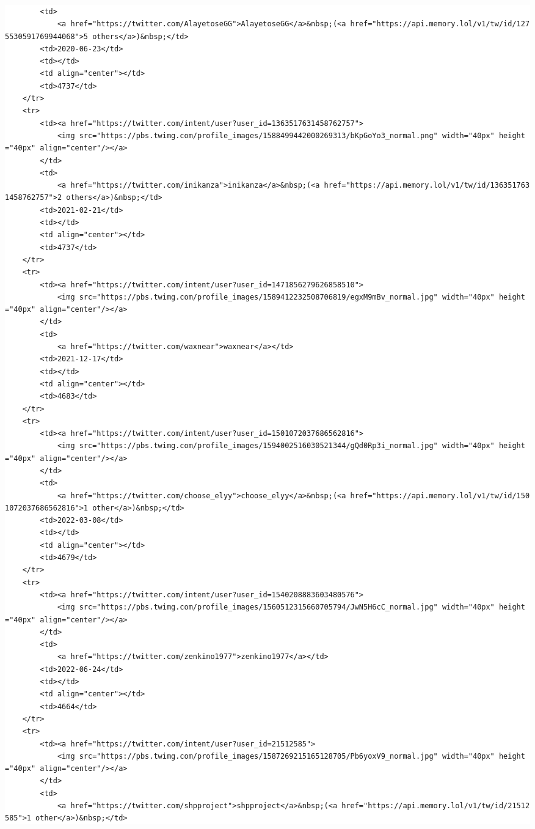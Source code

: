             <td>
                <a href="https://twitter.com/AlayetoseGG">AlayetoseGG</a>&nbsp;(<a href="https://api.memory.lol/v1/tw/id/1275530591769944068">5 others</a>)&nbsp;</td>
            <td>2020-06-23</td>
            <td></td>
            <td align="center"></td>
            <td>4737</td>
        </tr>
        <tr>
            <td><a href="https://twitter.com/intent/user?user_id=1363517631458762757">
                <img src="https://pbs.twimg.com/profile_images/1588499442000269313/bKpGoYo3_normal.png" width="40px" height="40px" align="center"/></a>
            </td>
            <td>
                <a href="https://twitter.com/inikanza">inikanza</a>&nbsp;(<a href="https://api.memory.lol/v1/tw/id/1363517631458762757">2 others</a>)&nbsp;</td>
            <td>2021-02-21</td>
            <td></td>
            <td align="center"></td>
            <td>4737</td>
        </tr>
        <tr>
            <td><a href="https://twitter.com/intent/user?user_id=1471856279626858510">
                <img src="https://pbs.twimg.com/profile_images/1589412232508706819/egxM9mBv_normal.jpg" width="40px" height="40px" align="center"/></a>
            </td>
            <td>
                <a href="https://twitter.com/waxnear">waxnear</a></td>
            <td>2021-12-17</td>
            <td></td>
            <td align="center"></td>
            <td>4683</td>
        </tr>
        <tr>
            <td><a href="https://twitter.com/intent/user?user_id=1501072037686562816">
                <img src="https://pbs.twimg.com/profile_images/1594002516030521344/gQd0Rp3i_normal.jpg" width="40px" height="40px" align="center"/></a>
            </td>
            <td>
                <a href="https://twitter.com/choose_elyy">choose_elyy</a>&nbsp;(<a href="https://api.memory.lol/v1/tw/id/1501072037686562816">1 other</a>)&nbsp;</td>
            <td>2022-03-08</td>
            <td></td>
            <td align="center"></td>
            <td>4679</td>
        </tr>
        <tr>
            <td><a href="https://twitter.com/intent/user?user_id=1540208883603480576">
                <img src="https://pbs.twimg.com/profile_images/1560512315660705794/JwN5H6cC_normal.jpg" width="40px" height="40px" align="center"/></a>
            </td>
            <td>
                <a href="https://twitter.com/zenkino1977">zenkino1977</a></td>
            <td>2022-06-24</td>
            <td></td>
            <td align="center"></td>
            <td>4664</td>
        </tr>
        <tr>
            <td><a href="https://twitter.com/intent/user?user_id=21512585">
                <img src="https://pbs.twimg.com/profile_images/1587269215165128705/Pb6yoxV9_normal.jpg" width="40px" height="40px" align="center"/></a>
            </td>
            <td>
                <a href="https://twitter.com/shpproject">shpproject</a>&nbsp;(<a href="https://api.memory.lol/v1/tw/id/21512585">1 other</a>)&nbsp;</td>
